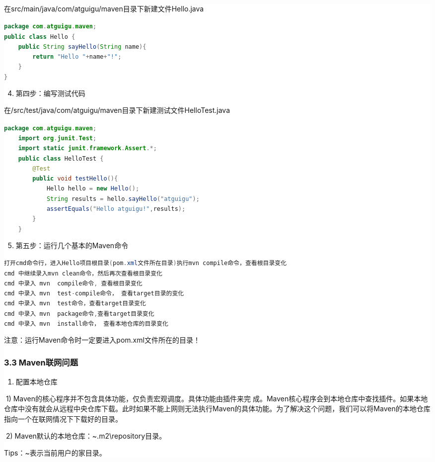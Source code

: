 在src/main/java/com/atguigu/maven目录下新建文件Hello.java

~~~java
package com.atguigu.maven;
public class Hello {
	public String sayHello(String name){
		return "Hello "+name+"!";
	}
}
~~~



 

4) 第四步：编写测试代码

​	在/src/test/java/com/atguigu/maven目录下新建测试文件HelloTest.java

~~~java
package com.atguigu.maven;	
	import org.junit.Test;
	import static junit.framework.Assert.*;
	public class HelloTest {
		@Test
		public void testHello(){
			Hello hello = new Hello();
			String results = hello.sayHello("atguigu");
			assertEquals("Hello atguigu!",results);	
		}
	}
~~~



5) 第五步：运行几个基本的Maven命令

~~~java
打开cmd命令行，进入Hello项目根目录(pom.xml文件所在目录)执行mvn compile命令，查看根目录变化
cmd 中继续录入mvn clean命令，然后再次查看根目录变化
cmd 中录入 mvn  compile命令, 查看根目录变化
cmd 中录入 mvn  test-compile命令， 查看target目录的变化
cmd 中录入 mvn  test命令，查看target目录变化
cmd 中录入 mvn  package命令,查看target目录变化
cmd 中录入 mvn  install命令， 查看本地仓库的目录变化
~~~

注意：运行Maven命令时一定要进入pom.xml文件所在的目录！

 

### 3.3 Maven联网问题

1) 配置本地仓库

​	1) Maven的核心程序并不包含具体功能，仅负责宏观调度。具体功能由插件来完	成。Maven核心程序会到本地仓库中查找插件。如果本地仓库中没有就会从远程中央仓库下载。此时如果不能上网则无法执行Maven的具体功能。为了解决这个问题，我们可以将Maven的本地仓库指向一个在联网情况下下载好的目录。

​	2) Maven默认的本地仓库：~\.m2\repository目录。

Tips：~表示当前用户的家目录。
